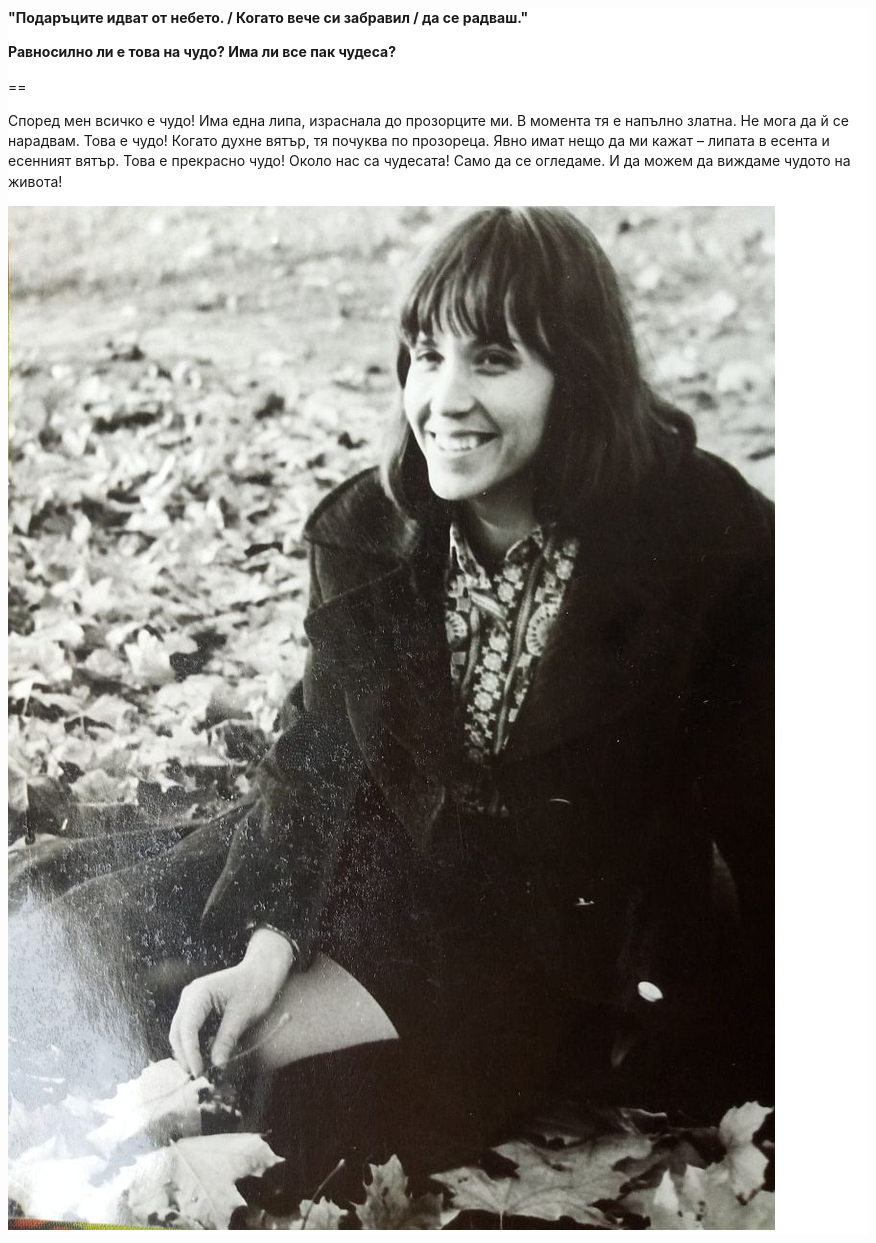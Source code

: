 **"Подаръците идват от небето. / Когато вече си забравил / да се радваш."**

**Равносилно ли е това на чудо? Има ли все пак чудеса?**

\==

Според мен всичко е чудо! Има една липа, израснала до прозорците ми. В момента тя е напълно златна. Не мога да й се нарадвам. Това е чудо! Когато духне вятър, тя почуква по прозореца. Явно имат нещо да ми кажат – липата в есента и есенният вятър. Това е прекрасно чудо! Около нас са чудесата! Само да се огледаме. И да можем да виждаме чудото на живота! 

![](/Uploads/radaalexandrova.jpg)